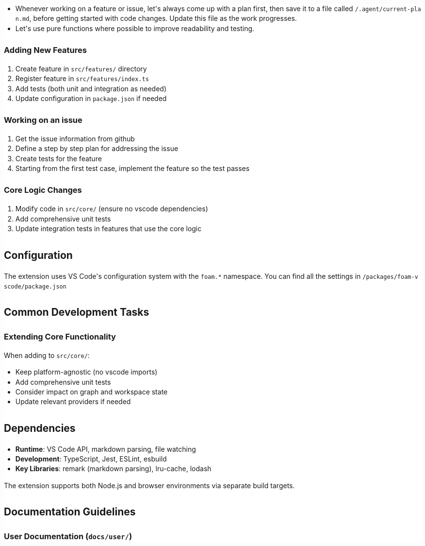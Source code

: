 - Whenever working on a feature or issue, let's always come up with a plan first, then save it to a file called `/.agent/current-plan.md`, before getting started with code changes. Update this file as the work progresses.
- Let's use pure functions where possible to improve readability and testing.

### Adding New Features

1. Create feature in `src/features/` directory
2. Register feature in `src/features/index.ts`
3. Add tests (both unit and integration as needed)
4. Update configuration in `package.json` if needed

### Working on an issue

1. Get the issue information from github
2. Define a step by step plan for addressing the issue
3. Create tests for the feature
4. Starting from the first test case, implement the feature so the test passes

### Core Logic Changes

1. Modify code in `src/core/` (ensure no vscode dependencies)
2. Add comprehensive unit tests
3. Update integration tests in features that use the core logic

## Configuration

The extension uses VS Code's configuration system with the `foam.*` namespace.
You can find all the settings in `/packages/foam-vscode/package.json`

## Common Development Tasks

### Extending Core Functionality

When adding to `src/core/`:

- Keep platform-agnostic (no vscode imports)
- Add comprehensive unit tests
- Consider impact on graph and workspace state
- Update relevant providers if needed

## Dependencies

- **Runtime**: VS Code API, markdown parsing, file watching
- **Development**: TypeScript, Jest, ESLint, esbuild
- **Key Libraries**: remark (markdown parsing), lru-cache, lodash

The extension supports both Node.js and browser environments via separate build targets.

## Documentation Guidelines

### User Documentation (`docs/user/`)

